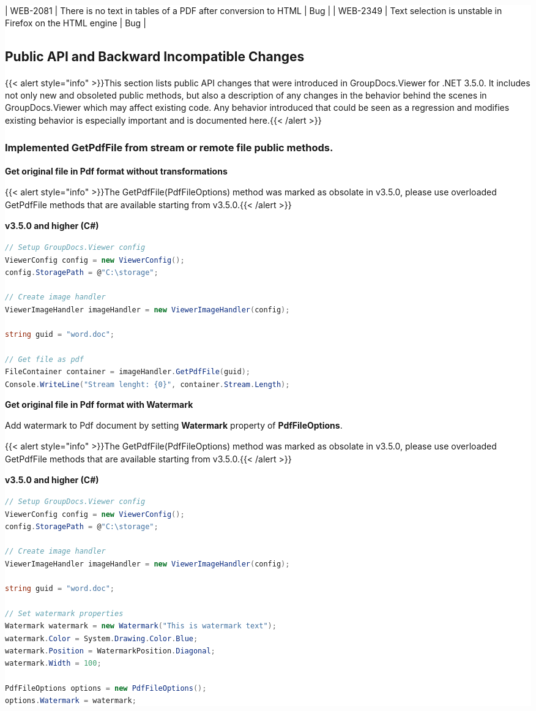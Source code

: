 | WEB-2081 | There is no text in tables of a PDF after conversion to HTML | Bug |
| WEB-2349 | Text selection is unstable in Firefox on the HTML engine | Bug |

## Public API and Backward Incompatible Changes

{{< alert style="info" >}}This section lists public API changes that were introduced in GroupDocs.Viewer for .NET 3.5.0. It includes not only new and obsoleted public methods, but also a description of any changes in the behavior behind the scenes in GroupDocs.Viewer which may affect existing code. Any behavior introduced that could be seen as a regression and modifies existing behavior is especially important and is documented here.{{< /alert >}}

### Implemented GetPdfFile from stream or remote file public methods.

**Get original file in Pdf format without transformations**

{{< alert style="info" >}}The GetPdfFile(PdfFileOptions) method was marked as obsolate in v3.5.0, please use overloaded GetPdfFile methods that are available starting from v3.5.0.{{< /alert >}}

**v3.5.0 and higher (C#)**

```csharp
// Setup GroupDocs.Viewer config
ViewerConfig config = new ViewerConfig();
config.StoragePath = @"C:\storage";

// Create image handler
ViewerImageHandler imageHandler = new ViewerImageHandler(config);

string guid = "word.doc";

// Get file as pdf
FileContainer container = imageHandler.GetPdfFile(guid);
Console.WriteLine("Stream lenght: {0}", container.Stream.Length);


```

**Get original file in Pdf format with Watermark**

Add watermark to Pdf document by setting **Watermark** property of **PdfFileOptions**.

{{< alert style="info" >}}The GetPdfFile(PdfFileOptions) method was marked as obsolate in v3.5.0, please use overloaded GetPdfFile methods that are available starting from v3.5.0.{{< /alert >}}

**v3.5.0 and higher (C#)**

```csharp
// Setup GroupDocs.Viewer config
ViewerConfig config = new ViewerConfig();
config.StoragePath = @"C:\storage";

// Create image handler
ViewerImageHandler imageHandler = new ViewerImageHandler(config);

string guid = "word.doc";

// Set watermark properties
Watermark watermark = new Watermark("This is watermark text");
watermark.Color = System.Drawing.Color.Blue;
watermark.Position = WatermarkPosition.Diagonal;
watermark.Width = 100;

PdfFileOptions options = new PdfFileOptions();
options.Watermark = watermark;

```
